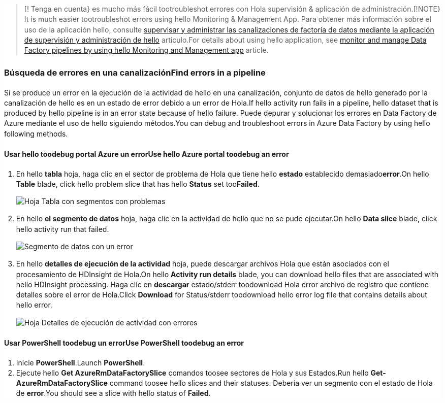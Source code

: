 > <span data-ttu-id="baf24-218">[! Tenga en cuenta} es mucho más fácil tootroubleshot errores con Hola supervisión & aplicación de administración.</span><span class="sxs-lookup"><span data-stu-id="baf24-218">[!NOTE} It is much easier tootroubleshot errors using hello Monitoring & Management App.</span></span> <span data-ttu-id="baf24-219">Para obtener más información sobre el uso de la aplicación hello, consulte [supervisar y administrar las canalizaciones de factoría de datos mediante la aplicación de supervisión y administración de hello](data-factory-monitor-manage-app.md) artículo.</span><span class="sxs-lookup"><span data-stu-id="baf24-219">For details about using hello application, see [monitor and manage Data Factory pipelines by using hello Monitoring and Management app](data-factory-monitor-manage-app.md) article.</span></span> 

### <a name="find-errors-in-a-pipeline"></a><span data-ttu-id="baf24-220">Búsqueda de errores en una canalización</span><span class="sxs-lookup"><span data-stu-id="baf24-220">Find errors in a pipeline</span></span>
<span data-ttu-id="baf24-221">Si se produce un error en la ejecución de la actividad de hello en una canalización, conjunto de datos de hello generado por la canalización de hello es en un estado de error debido a un error de Hola.</span><span class="sxs-lookup"><span data-stu-id="baf24-221">If hello activity run fails in a pipeline, hello dataset that is produced by hello pipeline is in an error state because of hello failure.</span></span> <span data-ttu-id="baf24-222">Puede depurar y solucionar los errores en Data Factory de Azure mediante el uso de hello siguiendo métodos.</span><span class="sxs-lookup"><span data-stu-id="baf24-222">You can debug and troubleshoot errors in Azure Data Factory by using hello following methods.</span></span>

#### <a name="use-hello-azure-portal-toodebug-an-error"></a><span data-ttu-id="baf24-223">Usar hello toodebug portal Azure un error</span><span class="sxs-lookup"><span data-stu-id="baf24-223">Use hello Azure portal toodebug an error</span></span>
1. <span data-ttu-id="baf24-224">En hello **tabla** hoja, haga clic en el sector de problema de Hola que tiene hello **estado** establecido demasiado**error**.</span><span class="sxs-lookup"><span data-stu-id="baf24-224">On hello **Table** blade, click hello problem slice that has hello **Status** set too**Failed**.</span></span>

   ![Hoja Tabla con segmentos con problemas](./media/data-factory-monitor-manage-pipelines/table-blade-with-error.png)
2. <span data-ttu-id="baf24-226">En hello **el segmento de datos** hoja, haga clic en la actividad de hello que no se pudo ejecutar.</span><span class="sxs-lookup"><span data-stu-id="baf24-226">On hello **Data slice** blade, click hello activity run that failed.</span></span>

   ![Segmento de datos con un error](./media/data-factory-monitor-manage-pipelines/dataslice-with-error.png)
3. <span data-ttu-id="baf24-228">En hello **detalles de ejecución de la actividad** hoja, puede descargar archivos Hola que están asociados con el procesamiento de HDInsight de Hola.</span><span class="sxs-lookup"><span data-stu-id="baf24-228">On hello **Activity run details** blade, you can download hello files that are associated with hello HDInsight processing.</span></span> <span data-ttu-id="baf24-229">Haga clic en **descargar** estado/stderr toodownload Hola error archivo de registro que contiene detalles sobre el error de Hola.</span><span class="sxs-lookup"><span data-stu-id="baf24-229">Click **Download** for Status/stderr toodownload hello error log file that contains details about hello error.</span></span>

   ![Hoja Detalles de ejecución de actividad con errores](./media/data-factory-monitor-manage-pipelines/activity-run-details-with-error.png)     

#### <a name="use-powershell-toodebug-an-error"></a><span data-ttu-id="baf24-231">Usar PowerShell toodebug un error</span><span class="sxs-lookup"><span data-stu-id="baf24-231">Use PowerShell toodebug an error</span></span>
1. <span data-ttu-id="baf24-232">Inicie **PowerShell**.</span><span class="sxs-lookup"><span data-stu-id="baf24-232">Launch **PowerShell**.</span></span>
2. <span data-ttu-id="baf24-233">Ejecute hello **Get AzureRmDataFactorySlice** comandos toosee sectores de Hola y sus Estados.</span><span class="sxs-lookup"><span data-stu-id="baf24-233">Run hello **Get-AzureRmDataFactorySlice** command toosee hello slices and their statuses.</span></span> <span data-ttu-id="baf24-234">Debería ver un segmento con el estado de Hola de **error**.</span><span class="sxs-lookup"><span data-stu-id="baf24-234">You should see a slice with hello status of **Failed**.</span></span>        
